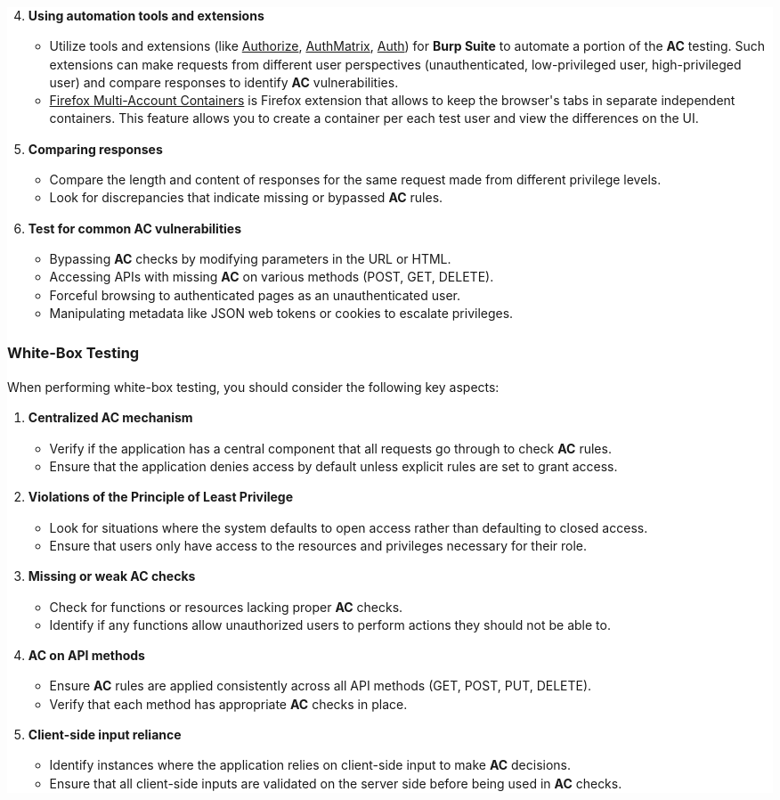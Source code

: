 4. **Using automation tools and extensions**

    - Utilize tools and extensions (like [Authorize](https://github.com/portswigger/autorize), [AuthMatrix](https://github.com/portswigger/auth-matrix), [Auth](https://github.com/portswigger/authz)) for **Burp Suite** to automate a portion of the **AC** testing. Such extensions can make requests from different user perspectives (unauthenticated, low-privileged user, high-privileged user) and compare responses to identify **AC** vulnerabilities.
    - [Firefox Multi-Account Containers](https://addons.mozilla.org/en-US/firefox/addon/multi-account-containers/) is Firefox extension that allows to keep the browser's tabs in separate independent containers. This feature allows you to create a container per each test user and view the differences on the UI.

5. **Comparing responses**

    - Compare the length and content of responses for the same request made from different privilege levels.
    - Look for discrepancies that indicate missing or bypassed **AC** rules.

6. **Test for common AC vulnerabilities**

    - Bypassing **AC** checks by modifying parameters in the URL or HTML.
    - Accessing APIs with missing **AC** on various methods (POST, GET, DELETE).
    - Forceful browsing to authenticated pages as an unauthenticated user.
    - Manipulating metadata like JSON web tokens or cookies to escalate privileges.

### White-Box Testing

When performing white-box testing, you should consider the following key aspects:

1. **Centralized AC mechanism**

    - Verify if the application has a central component that all requests go through to check **AC** rules.
    - Ensure that the application denies access by default unless explicit rules are set to grant access.

2. **Violations of the Principle of Least Privilege**

    - Look for situations where the system defaults to open access rather than defaulting to closed access.
    - Ensure that users only have access to the resources and privileges necessary for their role.

3. **Missing or weak AC checks**

    - Check for functions or resources lacking proper **AC** checks.
    - Identify if any functions allow unauthorized users to perform actions they should not be able to.

4. **AC on API methods**

    - Ensure **AC** rules are applied consistently across all API methods (GET, POST, PUT, DELETE).
    - Verify that each method has appropriate **AC** checks in place.

5. **Client-side input reliance**

    - Identify instances where the application relies on client-side input to make **AC** decisions.
    - Ensure that all client-side inputs are validated on the server side before being used in **AC** checks.
